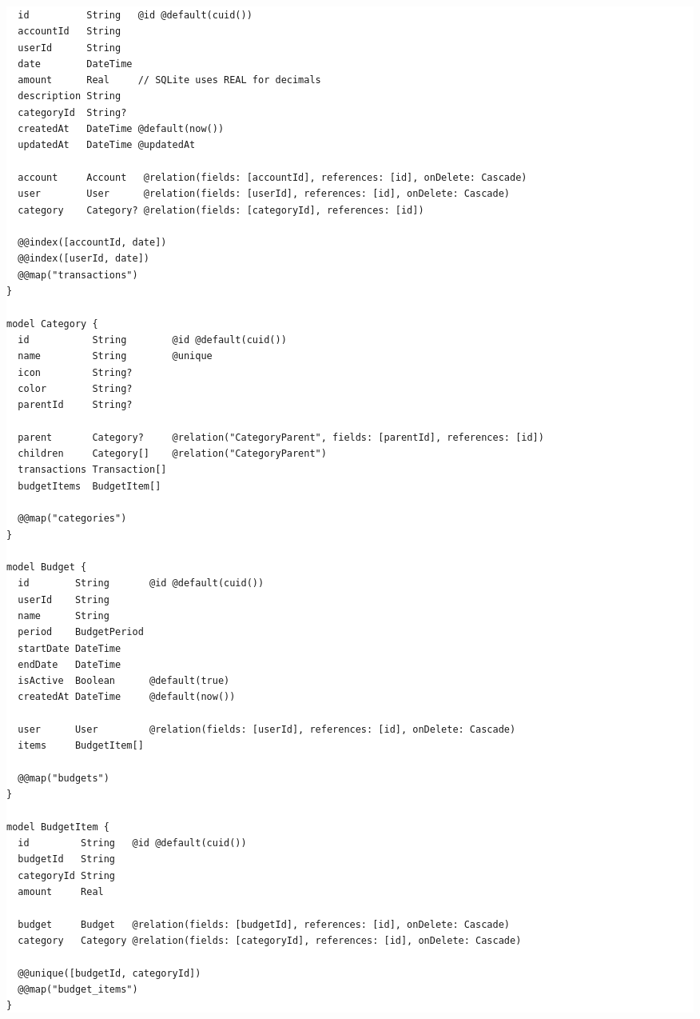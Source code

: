 ```prisma
  id          String   @id @default(cuid())
  accountId   String
  userId      String
  date        DateTime
  amount      Real     // SQLite uses REAL for decimals
  description String
  categoryId  String?
  createdAt   DateTime @default(now())
  updatedAt   DateTime @updatedAt
  
  account     Account   @relation(fields: [accountId], references: [id], onDelete: Cascade)
  user        User      @relation(fields: [userId], references: [id], onDelete: Cascade)
  category    Category? @relation(fields: [categoryId], references: [id])
  
  @@index([accountId, date])
  @@index([userId, date])
  @@map("transactions")
}

model Category {
  id           String        @id @default(cuid())
  name         String        @unique
  icon         String?
  color        String?
  parentId     String?
  
  parent       Category?     @relation("CategoryParent", fields: [parentId], references: [id])
  children     Category[]    @relation("CategoryParent")
  transactions Transaction[]
  budgetItems  BudgetItem[]
  
  @@map("categories")
}

model Budget {
  id        String       @id @default(cuid())
  userId    String
  name      String
  period    BudgetPeriod
  startDate DateTime
  endDate   DateTime
  isActive  Boolean      @default(true)
  createdAt DateTime     @default(now())
  
  user      User         @relation(fields: [userId], references: [id], onDelete: Cascade)
  items     BudgetItem[]
  
  @@map("budgets")
}

model BudgetItem {
  id         String   @id @default(cuid())
  budgetId   String
  categoryId String
  amount     Real
  
  budget     Budget   @relation(fields: [budgetId], references: [id], onDelete: Cascade)
  category   Category @relation(fields: [categoryId], references: [id], onDelete: Cascade)
  
  @@unique([budgetId, categoryId])
  @@map("budget_items")
}

```